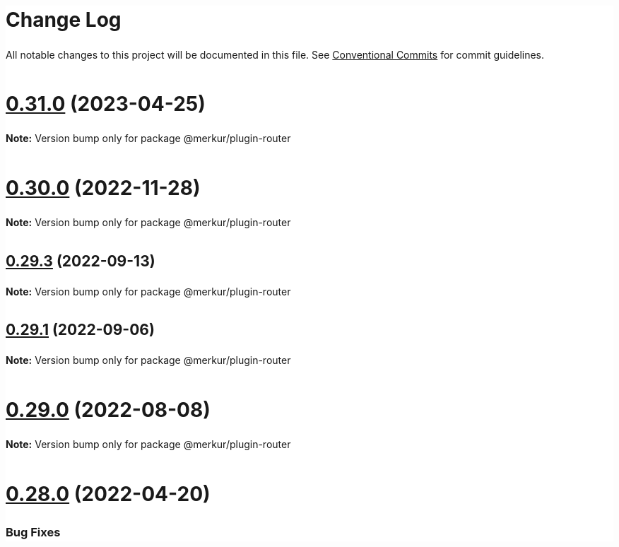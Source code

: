 # Change Log

All notable changes to this project will be documented in this file.
See [Conventional Commits](https://conventionalcommits.org) for commit guidelines.

# [0.31.0](https://github.com/mjancarik/merkur/compare/v0.30.1...v0.31.0) (2023-04-25)

**Note:** Version bump only for package @merkur/plugin-router





# [0.30.0](https://github.com/mjancarik/merkur/compare/v0.29.5...v0.30.0) (2022-11-28)

**Note:** Version bump only for package @merkur/plugin-router





## [0.29.3](https://github.com/mjancarik/merkur/compare/v0.29.2...v0.29.3) (2022-09-13)

**Note:** Version bump only for package @merkur/plugin-router





## [0.29.1](https://github.com/mjancarik/merkur/compare/v0.29.0...v0.29.1) (2022-09-06)

**Note:** Version bump only for package @merkur/plugin-router





# [0.29.0](https://github.com/mjancarik/merkur/compare/v0.28.2...v0.29.0) (2022-08-08)

**Note:** Version bump only for package @merkur/plugin-router





# [0.28.0](https://github.com/mjancarik/merkur/compare/v0.27.6...v0.28.0) (2022-04-20)


### Bug Fixes
